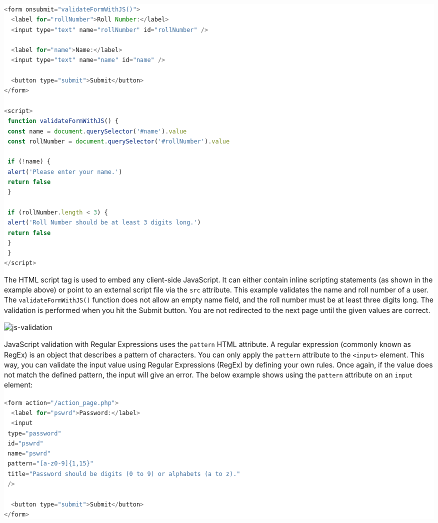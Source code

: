 
```javascript
<form onsubmit="validateFormWithJS()">
  <label for="rollNumber">Roll Number:</label>
  <input type="text" name="rollNumber" id="rollNumber" />

  <label for="name">Name:</label>
  <input type="text" name="name" id="name" />

  <button type="submit">Submit</button>
</form>

<script>
 function validateFormWithJS() {
 const name = document.querySelector('#name').value
 const rollNumber = document.querySelector('#rollNumber').value

 if (!name) {
 alert('Please enter your name.')
 return false
 }

 if (rollNumber.length < 3) {
 alert('Roll Number should be at least 3 digits long.')
 return false
 }
 }
</script>

```

The HTML script tag is used to embed any client-side JavaScript. It can either contain inline scripting statements (as shown in the example above) or point to an external script file via the `src` attribute.
This example validates the name and roll number of a user. The `validateFormWithJS()` function does not allow an empty name field, and the roll number must be at least three digits long. The validation is performed when you hit the Submit button. You are not redirected to the next page until the given values are correct.


![js-validation](https://assets.vercel.com/image/upload/dpr_auto,q_auto,f_auto/nextjs/guides/building-forms/js-validation.jpg)


JavaScript validation with Regular Expressions uses the `pattern` HTML attribute. A regular expression (commonly known as RegEx) is an object that describes a pattern of characters. You can only apply the `pattern` attribute to the `<input>` element. This way, you can validate the input value using Regular Expressions (RegEx) by defining your own rules. Once again, if the value does not match the defined pattern, the input will give an error.
The below example shows using the `pattern` attribute on an `input` element:



```javascript
<form action="/action_page.php">
  <label for="pswrd">Password:</label>
  <input
 type="password"
 id="pswrd"
 name="pswrd"
 pattern="[a-z0-9]{1,15}"
 title="Password should be digits (0 to 9) or alphabets (a to z)."
 />

  <button type="submit">Submit</button>
</form>

```
